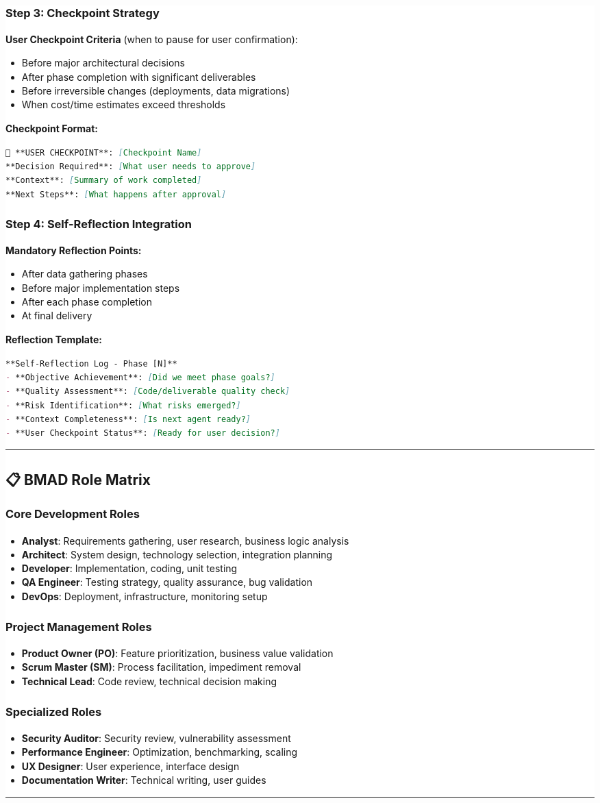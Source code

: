 ### **Step 3: Checkpoint Strategy**

**User Checkpoint Criteria** (when to pause for user confirmation):
- Before major architectural decisions
- After phase completion with significant deliverables  
- Before irreversible changes (deployments, data migrations)
- When cost/time estimates exceed thresholds

**Checkpoint Format:**
```markdown
🚧 **USER CHECKPOINT**: [Checkpoint Name]
**Decision Required**: [What user needs to approve]
**Context**: [Summary of work completed]
**Next Steps**: [What happens after approval]
```

### **Step 4: Self-Reflection Integration**

**Mandatory Reflection Points:**
- After data gathering phases
- Before major implementation steps
- After each phase completion
- At final delivery

**Reflection Template:**
```markdown
**Self-Reflection Log - Phase [N]**
- **Objective Achievement**: [Did we meet phase goals?]
- **Quality Assessment**: [Code/deliverable quality check]
- **Risk Identification**: [What risks emerged?]
- **Context Completeness**: [Is next agent ready?]
- **User Checkpoint Status**: [Ready for user decision?]
```

---

## 📋 BMAD Role Matrix

### **Core Development Roles**
- **Analyst**: Requirements gathering, user research, business logic analysis
- **Architect**: System design, technology selection, integration planning
- **Developer**: Implementation, coding, unit testing
- **QA Engineer**: Testing strategy, quality assurance, bug validation
- **DevOps**: Deployment, infrastructure, monitoring setup

### **Project Management Roles**  
- **Product Owner (PO)**: Feature prioritization, business value validation
- **Scrum Master (SM)**: Process facilitation, impediment removal
- **Technical Lead**: Code review, technical decision making

### **Specialized Roles**
- **Security Auditor**: Security review, vulnerability assessment
- **Performance Engineer**: Optimization, benchmarking, scaling
- **UX Designer**: User experience, interface design
- **Documentation Writer**: Technical writing, user guides

---